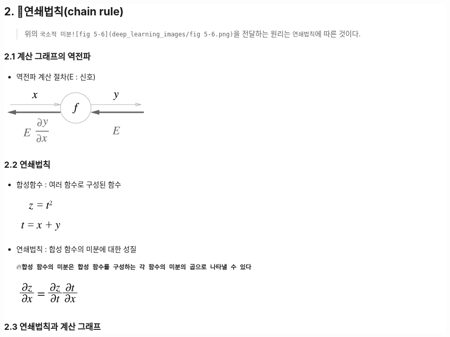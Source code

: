 ## 2. 📌연쇄법칙(chain rule)

> 위의 `국소적 미분![fig 5-6](deep_learning_images/fig 5-6.png)`을 전달하는 원리는 `연쇄법칙`에 따른 것이다.



### 2.1 계산 그래프의 역전파

- 역전파 계산 절차(E : 신호)

 <img src="밑시딥 5. 오차역전파법.assets/fig 5-6.png" alt="fig 5-6" style="zoom:50%;" />



### 2.2 연쇄법칙

- 합성함수 : 여러 함수로 구성된 함수

   <img src="밑시딥 5. 오차역전파법.assets/e 5.1.png" alt="e 5.1" style="zoom:50%;" />

- 연쇄법칙 : 합성 함수의 미분에 대한 성질

  🔥**`합성 함수의 미분은 합성 함수를 구성하는 각 함수의 미분의 곱으로 나타낼 수 있다 `** 

   <img src="밑시딥 5. 오차역전파법.assets/e 5.2.png" alt="e 5.2" style="zoom:50%;" />



### 2.3 연쇄법칙과 계산 그래프
